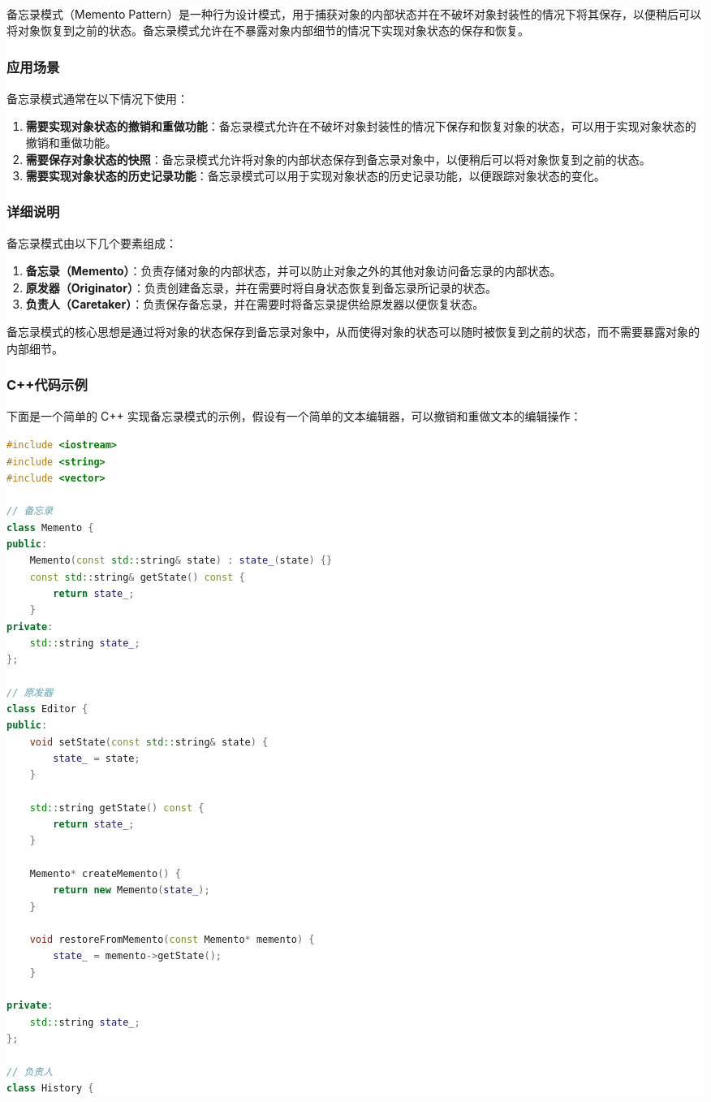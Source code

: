 备忘录模式（Memento Pattern）是一种行为设计模式，用于捕获对象的内部状态并在不破坏对象封装性的情况下将其保存，以便稍后可以将对象恢复到之前的状态。备忘录模式允许在不暴露对象内部细节的情况下实现对象状态的保存和恢复。

### 应用场景

备忘录模式通常在以下情况下使用：

1. **需要实现对象状态的撤销和重做功能**：备忘录模式允许在不破坏对象封装性的情况下保存和恢复对象的状态，可以用于实现对象状态的撤销和重做功能。
2. **需要保存对象状态的快照**：备忘录模式允许将对象的内部状态保存到备忘录对象中，以便稍后可以将对象恢复到之前的状态。
3. **需要实现对象状态的历史记录功能**：备忘录模式可以用于实现对象状态的历史记录功能，以便跟踪对象状态的变化。

### 详细说明

备忘录模式由以下几个要素组成：

1. **备忘录（Memento）**：负责存储对象的内部状态，并可以防止对象之外的其他对象访问备忘录的内部状态。
2. **原发器（Originator）**：负责创建备忘录，并在需要时将自身状态恢复到备忘录所记录的状态。
3. **负责人（Caretaker）**：负责保存备忘录，并在需要时将备忘录提供给原发器以便恢复状态。

备忘录模式的核心思想是通过将对象的状态保存到备忘录对象中，从而使得对象的状态可以随时被恢复到之前的状态，而不需要暴露对象的内部细节。

### C++代码示例

下面是一个简单的 C++ 实现备忘录模式的示例，假设有一个简单的文本编辑器，可以撤销和重做文本的编辑操作：

```cpp
#include <iostream>
#include <string>
#include <vector>

// 备忘录
class Memento {
public:
    Memento(const std::string& state) : state_(state) {}
    const std::string& getState() const {
        return state_;
    }
private:
    std::string state_;
};

// 原发器
class Editor {
public:
    void setState(const std::string& state) {
        state_ = state;
    }

    std::string getState() const {
        return state_;
    }

    Memento* createMemento() {
        return new Memento(state_);
    }

    void restoreFromMemento(const Memento* memento) {
        state_ = memento->getState();
    }

private:
    std::string state_;
};

// 负责人
class History {
```